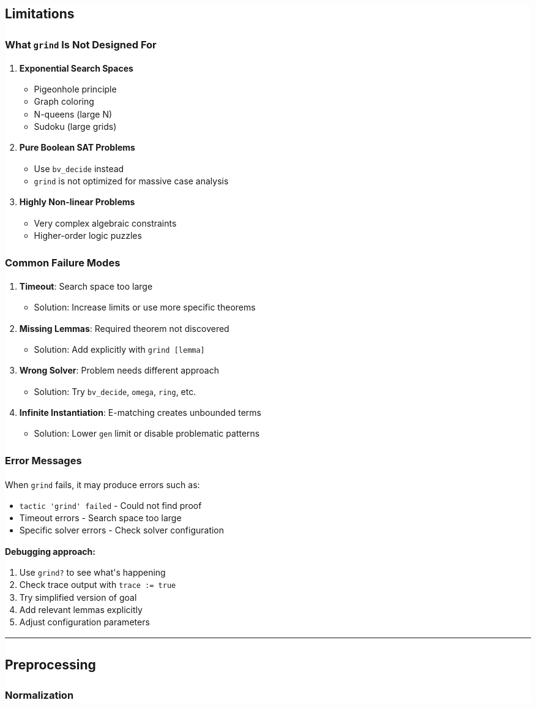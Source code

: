 
## Limitations

### What `grind` Is Not Designed For

1. **Exponential Search Spaces**
   - Pigeonhole principle
   - Graph coloring
   - N-queens (large N)
   - Sudoku (large grids)

2. **Pure Boolean SAT Problems**
   - Use `bv_decide` instead
   - `grind` is not optimized for massive case analysis

3. **Highly Non-linear Problems**
   - Very complex algebraic constraints
   - Higher-order logic puzzles

### Common Failure Modes

1. **Timeout**: Search space too large
   - Solution: Increase limits or use more specific theorems

2. **Missing Lemmas**: Required theorem not discovered
   - Solution: Add explicitly with `grind [lemma]`

3. **Wrong Solver**: Problem needs different approach
   - Solution: Try `bv_decide`, `omega`, `ring`, etc.

4. **Infinite Instantiation**: E-matching creates unbounded terms
   - Solution: Lower `gen` limit or disable problematic patterns

### Error Messages

When `grind` fails, it may produce errors such as:
- `tactic 'grind' failed` - Could not find proof
- Timeout errors - Search space too large
- Specific solver errors - Check solver configuration

**Debugging approach:**
1. Use `grind?` to see what's happening
2. Check trace output with `trace := true`
3. Try simplified version of goal
4. Add relevant lemmas explicitly
5. Adjust configuration parameters

---

## Preprocessing

### Normalization
